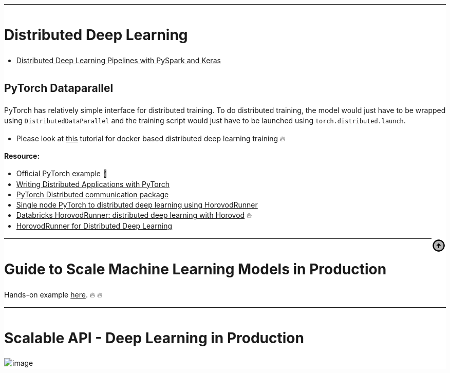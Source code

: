 ----

# Distributed Deep Learning


- [Distributed Deep Learning Pipelines with PySpark and Keras](https://towardsdatascience.com/distributed-deep-learning-pipelines-with-pyspark-and-keras-a3a1c22b9239)

## PyTorch Dataparallel

PyTorch has relatively simple interface for distributed training. To do distributed training, the model would just have to be wrapped using `DistributedDataParallel` and the training script would just have to be launched using `torch.distributed.launch`.

- Please look at [this](https://leimao.github.io/blog/PyTorch-Distributed-Training/) tutorial for docker based distributed deep learning training :fire:

**Resource:**

- [Official PyTorch example](https://pytorch.org/tutorials/#parallel-and-distributed-training) :rocket:
- [Writing Distributed Applications with PyTorch](https://pytorch.org/tutorials/intermediate/dist_tuto.html#)
- [PyTorch Distributed communication package](https://pytorch.org/docs/stable/distributed.html)
- [Single node PyTorch to distributed deep learning using HorovodRunner](https://docs.databricks.com/applications/machine-learning/train-model/distributed-training/mnist-pytorch.html)
- [Databricks HorovodRunner: distributed deep learning with Horovod](https://docs.databricks.com/applications/machine-learning/train-model/distributed-training/horovod-runner.html) :fire:
- [HorovodRunner for Distributed Deep Learning](https://databricks.com/blog/2018/11/19/introducing-horovodrunner-for-distributed-deep-learning-training.html)




<a href="#Top"><img align="right" width="28" height="28" src="/assets/images/icon/arrow_circle_up-24px.svg" alt="Top"></a>


----

# Guide to Scale Machine Learning Models in Production

Hands-on example [here](https://hackernoon.com/a-guide-to-scaling-machine-learning-models-in-production-aa8831163846). :fire: :fire:

----

# Scalable API - Deep Learning in Production

![image](https://pyimagesearch.com/wp-content/uploads/2018/01/deep_learning_cloud_animation.gif)

